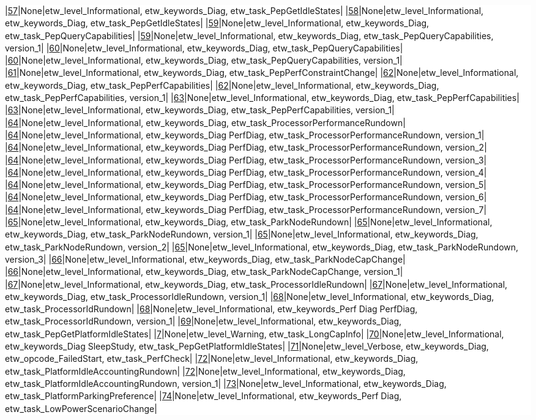 |[57](events/event-57.md)|None|etw_level_Informational, etw_keywords_Diag, etw_task_PepGetIdleStates|
|[58](events/event-58.md)|None|etw_level_Informational, etw_keywords_Diag, etw_task_PepGetIdleStates|
|[59](events/event-59.md)|None|etw_level_Informational, etw_keywords_Diag, etw_task_PepQueryCapabilities|
|[59](events/event-59_v1.md)|None|etw_level_Informational, etw_keywords_Diag, etw_task_PepQueryCapabilities, version_1|
|[60](events/event-60.md)|None|etw_level_Informational, etw_keywords_Diag, etw_task_PepQueryCapabilities|
|[60](events/event-60_v1.md)|None|etw_level_Informational, etw_keywords_Diag, etw_task_PepQueryCapabilities, version_1|
|[61](events/event-61.md)|None|etw_level_Informational, etw_keywords_Diag, etw_task_PepPerfConstraintChange|
|[62](events/event-62.md)|None|etw_level_Informational, etw_keywords_Diag, etw_task_PepPerfCapabilities|
|[62](events/event-62_v1.md)|None|etw_level_Informational, etw_keywords_Diag, etw_task_PepPerfCapabilities, version_1|
|[63](events/event-63.md)|None|etw_level_Informational, etw_keywords_Diag, etw_task_PepPerfCapabilities|
|[63](events/event-63_v1.md)|None|etw_level_Informational, etw_keywords_Diag, etw_task_PepPerfCapabilities, version_1|
|[64](events/event-64.md)|None|etw_level_Informational, etw_keywords_Diag, etw_task_ProcessorPerformanceRundown|
|[64](events/event-64_v1.md)|None|etw_level_Informational, etw_keywords_Diag PerfDiag, etw_task_ProcessorPerformanceRundown, version_1|
|[64](events/event-64_v2.md)|None|etw_level_Informational, etw_keywords_Diag PerfDiag, etw_task_ProcessorPerformanceRundown, version_2|
|[64](events/event-64_v3.md)|None|etw_level_Informational, etw_keywords_Diag PerfDiag, etw_task_ProcessorPerformanceRundown, version_3|
|[64](events/event-64_v4.md)|None|etw_level_Informational, etw_keywords_Diag PerfDiag, etw_task_ProcessorPerformanceRundown, version_4|
|[64](events/event-64_v5.md)|None|etw_level_Informational, etw_keywords_Diag PerfDiag, etw_task_ProcessorPerformanceRundown, version_5|
|[64](events/event-64_v6.md)|None|etw_level_Informational, etw_keywords_Diag PerfDiag, etw_task_ProcessorPerformanceRundown, version_6|
|[64](events/event-64_v7.md)|None|etw_level_Informational, etw_keywords_Diag PerfDiag, etw_task_ProcessorPerformanceRundown, version_7|
|[65](events/event-65.md)|None|etw_level_Informational, etw_keywords_Diag, etw_task_ParkNodeRundown|
|[65](events/event-65_v1.md)|None|etw_level_Informational, etw_keywords_Diag, etw_task_ParkNodeRundown, version_1|
|[65](events/event-65_v2.md)|None|etw_level_Informational, etw_keywords_Diag, etw_task_ParkNodeRundown, version_2|
|[65](events/event-65_v3.md)|None|etw_level_Informational, etw_keywords_Diag, etw_task_ParkNodeRundown, version_3|
|[66](events/event-66.md)|None|etw_level_Informational, etw_keywords_Diag, etw_task_ParkNodeCapChange|
|[66](events/event-66_v1.md)|None|etw_level_Informational, etw_keywords_Diag, etw_task_ParkNodeCapChange, version_1|
|[67](events/event-67.md)|None|etw_level_Informational, etw_keywords_Diag, etw_task_ProcessorIdleRundown|
|[67](events/event-67_v1.md)|None|etw_level_Informational, etw_keywords_Diag, etw_task_ProcessorIdleRundown, version_1|
|[68](events/event-68.md)|None|etw_level_Informational, etw_keywords_Diag, etw_task_ProcessorIdRundown|
|[68](events/event-68_v1.md)|None|etw_level_Informational, etw_keywords_Perf Diag PerfDiag, etw_task_ProcessorIdRundown, version_1|
|[69](events/event-69.md)|None|etw_level_Informational, etw_keywords_Diag, etw_task_PepGetPlatformIdleStates|
|[7](events/event-7.md)|None|etw_level_Warning, etw_task_LongCapInfo|
|[70](events/event-70.md)|None|etw_level_Informational, etw_keywords_Diag SleepStudy, etw_task_PepGetPlatformIdleStates|
|[71](events/event-71.md)|None|etw_level_Verbose, etw_keywords_Diag, etw_opcode_FailedStart, etw_task_PerfCheck|
|[72](events/event-72.md)|None|etw_level_Informational, etw_keywords_Diag, etw_task_PlatformIdleAccountingRundown|
|[72](events/event-72_v1.md)|None|etw_level_Informational, etw_keywords_Diag, etw_task_PlatformIdleAccountingRundown, version_1|
|[73](events/event-73.md)|None|etw_level_Informational, etw_keywords_Diag, etw_task_PlatformParkingPreference|
|[74](events/event-74.md)|None|etw_level_Informational, etw_keywords_Perf Diag, etw_task_LowPowerScenarioChange|